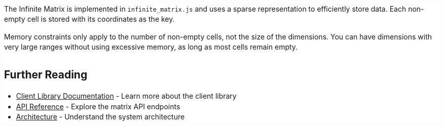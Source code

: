 The Infinite Matrix is implemented in `infinite_matrix.js` and uses a sparse representation to efficiently store data. Each non-empty cell is stored with its coordinates as the key.

Memory constraints only apply to the number of non-empty cells, not the size of the dimensions. You can have dimensions with very large ranges without using excessive memory, as long as most cells remain empty.

## Further Reading

- [Client Library Documentation](Client-Library) - Learn more about the client library
- [API Reference](API-Reference) - Explore the matrix API endpoints
- [Architecture](Architecture) - Understand the system architecture